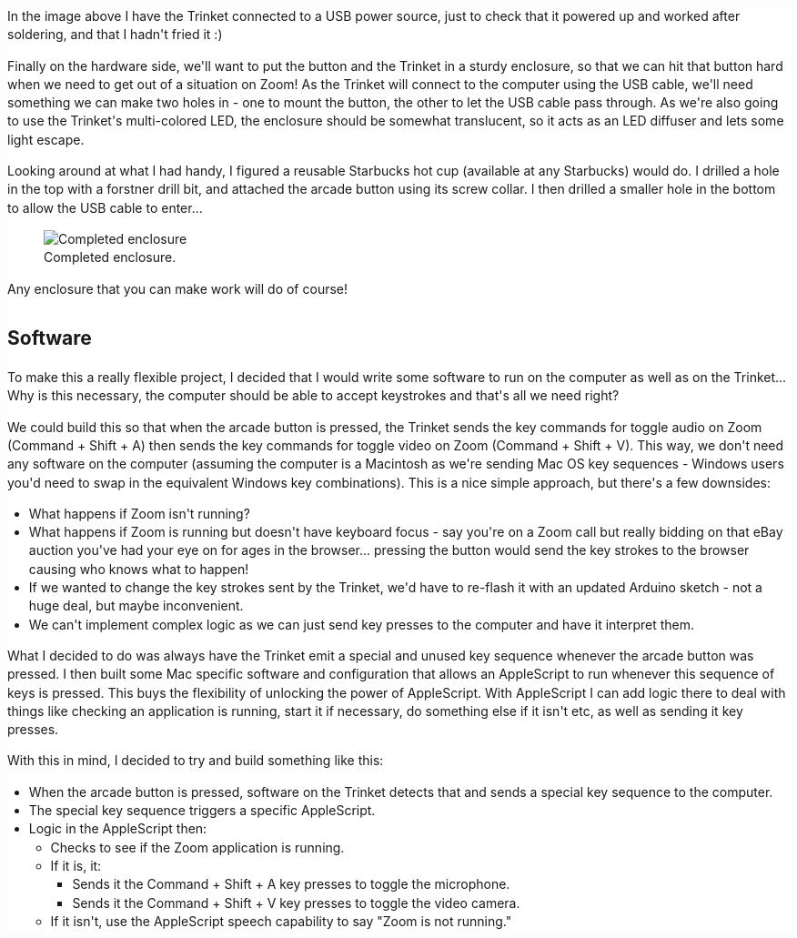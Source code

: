 In the image above I have the Trinket connected to a USB power source, just to check that it powered up and worked after soldering, and that I hadn't fried it :)

Finally on the hardware side, we'll want to put the button and the Trinket in a sturdy enclosure, so that we can hit that button hard when we need to get out of a situation on Zoom!  As the Trinket will connect to the computer using the USB cable, we'll need something we can make two holes in - one to mount the button, the other to let the USB cable pass through.  As we're also going to use the Trinket's multi-colored LED, the enclosure should be somewhat translucent, so it acts as an LED diffuser and lets some light escape.

Looking around at what I had handy, I figured a reusable Starbucks hot cup (available at any Starbucks) would do.  I drilled a hole in the top with a forstner drill bit, and attached the arcade button using its screw collar.  I then drilled a smaller hole in the bottom to allow the USB cable to enter...

<figure class="figure">
  <img src="{{ site.baseurl }}/assets/images/arcade_keyboard_enclosure.jpg" class="figure-img img-fluid" alt="Completed enclosure">
  <figcaption class="figure-caption text-center">Completed enclosure.</figcaption>
</figure>

Any enclosure that you can make work will do of course!

## Software

To make this a really flexible project, I decided that I would write some software to run on the computer as well as on the Trinket... Why is this necessary, the computer should be able to accept keystrokes and that's all we need right?  

We could build this so that when the arcade button is pressed, the Trinket sends the key commands for toggle audio on Zoom (Command + Shift + A) then sends the key commands for toggle video on Zoom (Command + Shift + V).  This way, we don't need any software on the computer (assuming the computer is a Macintosh as we're sending Mac OS key sequences - Windows users you'd need to swap in the equivalent Windows key combinations).  This is a nice simple approach, but there's a few downsides:

* What happens if Zoom isn't running?
* What happens if Zoom is running but doesn't have keyboard focus - say you're on a Zoom call but really bidding on that eBay auction you've had your eye on for ages in the browser... pressing the button would send the key strokes to the browser causing who knows what to happen!
* If we wanted to change the key strokes sent by the Trinket, we'd have to re-flash it with an updated Arduino sketch - not a huge deal, but maybe inconvenient.
* We can't implement complex logic as we can just send key presses to the computer and have it interpret them.

What I decided to do was always have the Trinket emit a special and unused key sequence whenever the arcade button was pressed.  I then built some Mac specific software and configuration that allows an AppleScript to run whenever this sequence of keys is pressed.  This buys the flexibility of unlocking the power of AppleScript.  With AppleScript I can add logic there to deal with things like checking an application is running, start it if necessary, do something else if it isn't etc, as well as sending it key presses.

With this in mind, I decided to try and build something like this:

* When the arcade button is pressed, software on the Trinket detects that and sends a special key sequence to the computer.
* The special key sequence triggers a specific AppleScript.
* Logic in the AppleScript then:
  * Checks to see if the Zoom application is running.
  * If it is, it:
     * Sends it the Command + Shift + A key presses to toggle the microphone.
     * Sends it the Command + Shift + V key presses to toggle the video camera.
  * If it isn't, use the AppleScript speech capability to say "Zoom is not running."
